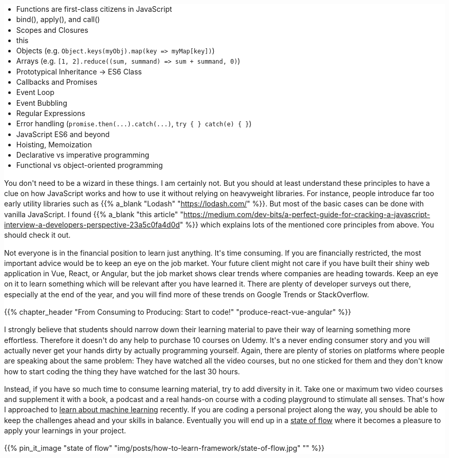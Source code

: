* Functions are first-class citizens in JavaScript
* bind(), apply(), and call()
* Scopes and Closures
* this
* Objects (e.g. `Object.keys(myObj).map(key => myMap[key])`)
* Arrays (e.g. `[1, 2].reduce((sum, summand) => sum + summand, 0)`)
* Prototypical Inheritance -> ES6 Class
* Callbacks and Promises
* Event Loop
* Event Bubbling
* Regular Expressions
* Error handling (`promise.then(...).catch(...)`, `try { } catch(e) { }`)
* JavaScript ES6 and beyond
* Hoisting, Memoization
* Declarative vs imperative programming
* Functional vs object-oriented programming

You don't need to be a wizard in these things. I am certainly not. But you should at least understand these principles to have a clue on how JavaScript works and how to use it without relying on heavyweight libraries. For instance, people introduce far too early utility libraries such as {{% a_blank "Lodash" "https://lodash.com/" %}}. But most of the basic cases can be done with vanilla JavaScript. I found {{% a_blank "this article" "https://medium.com/dev-bits/a-perfect-guide-for-cracking-a-javascript-interview-a-developers-perspective-23a5c0fa4d0d" %}} which explains lots of the mentioned core principles from above. You should check it out.

Not everyone is in the financial position to learn just anything. It's time consuming. If you are financially restricted, the most important advice would be to keep an eye on the job market. Your future client might not care if you have built their shiny web application in Vue, React, or Angular, but the job market shows clear trends where companies are heading towards. Keep an eye on it to learn something which will be relevant after you have learned it. There are plenty of developer surveys out there, especially at the end of the year, and you will find more of these trends on Google Trends or StackOverflow.

{{% chapter_header "From Consuming to Producing: Start to code!" "produce-react-vue-angular" %}}

I strongly believe that students should narrow down their learning material to pave their way of learning something more effortless. Therefore it doesn't do any help to purchase 10 courses on Udemy. It's a never ending consumer story and you will actually never get your hands dirty by actually programming yourself. Again, there are plenty of stories on platforms where people are speaking about the same problem: They have watched all the video courses, but no one sticked for them and they don't know how to start coding the thing they have watched for the last 30 hours.

Instead, if you have so much time to consume learning material, try to add diversity in it. Take one or maximum two video courses and supplement it with a book, a podcast and a real hands-on course with a coding playground to stimulate all senses. That's how I approached to [learn about machine learning](https://www.robinwieruch.de/machine-learning-javascript-web-developers/) recently. If you are coding a personal project along the way, you should be able to keep the challenges ahead and your skills in balance. Eventually you will end up in a [state of flow](https://www.robinwieruch.de/lessons-learned-deep-work-flow/) where it becomes a pleasure to apply your learnings in your project.

<div class="row">
  <div class="col-xs-6 col-centered">
    {{% pin_it_image "state of flow" "img/posts/how-to-learn-framework/state-of-flow.jpg" "" %}}
  </div>
</div>
